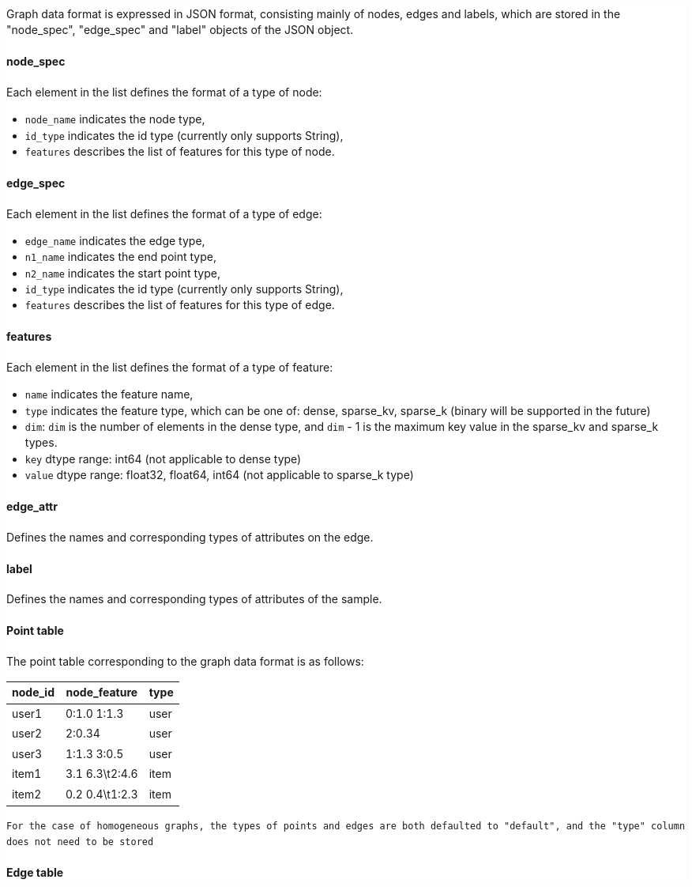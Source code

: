 Graph data format is expressed in JSON format, consisting mainly of nodes, edges and labels, which are stored in the "node_spec", "edge_spec" and "label" objects of the JSON object.

#### node_spec
Each element in the list defines the format of a type of node:

* `node_name` indicates the node type,
* `id_type` indicates the id type (currently only supports String),
* `features` describes the list of features for this type of node.

#### edge_spec
Each element in the list defines the format of a type of edge:

* `edge_name` indicates the edge type,
* `n1_name` indicates the end point type,
* `n2_name` indicates the start point type,
* `id_type` indicates the id type (currently only supports String),
* `features` describes the list of features for this type of edge.

#### features
Each element in the list defines the format of a type of feature:

* `name` indicates the feature name,
* `type` indicates the feature type, which can be one of: dense, sparse_kv, sparse_k (binary will be supported in the future)
* `dim`: `dim` is the number of elements in the dense type, and `dim` - 1 is the maximum key value in the sparse_kv and sparse_k types.
* `key` dtype range: int64 (not applicable to dense type)
* `value` dtype range: float32, float64, int64 (not applicable to sparse_k type)

#### edge_attr
Defines the names and corresponding types of attributes on the edge.

#### label
Defines the names and corresponding types of attributes of the sample.


#### Point table

The point table corresponding to the graph data format is as follows:

| node_id | node_feature | type |
|---|---|---|
| user1 | 0:1.0 1:1.3 | user |
| user2 | 2:0.34 | user |
| user3 | 1:1.3 3:0.5 | user |
| item1 | 3.1 6.3\t2:4.6 | item |
| item2 | 0.2 0.4\t1:2.3 | item |
 ``` 
For the case of homogeneous graphs, the types of points and edges are both defaulted to "default", and the "type" column does not need to be stored
 ``` 
#### Edge table
